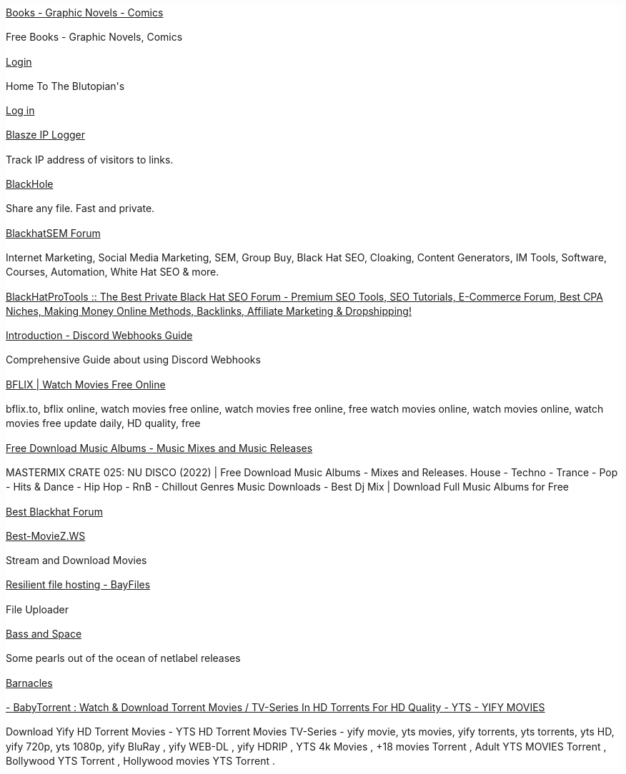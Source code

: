[Books - Graphic Novels - Comics](http://www.bookgn.com/)

Free Books - Graphic Novels, Comics

[Login](https://blutopia.xyz/login)

Home To The Blutopian's

[Log in](https://blackpearl.biz/)

[Blasze IP Logger](http://blasze.com/)

Track IP address of visitors to links.

[BlackHole](https://blackhole.run/)

Share any file. Fast and private.

[BlackhatSEM Forum](https://www.blackhatsem.com/)

Internet Marketing, Social Media Marketing, SEM, Group Buy, Black Hat SEO, Cloaking, Content Generators, IM Tools, Software, Courses, Automation, White Hat SEO & more.

[BlackHatProTools :: The Best Private Black Hat SEO Forum - Premium SEO Tools, SEO Tutorials, E-Commerce Forum, Best CPA Niches, Making Money Online Methods, Backlinks, Affiliate Marketing & Dropshipping!](https://www.blackhatprotools.info/)

[Introduction - Discord Webhooks Guide](https://birdie0.github.io/discord-webhooks-guide/)

Comprehensive Guide about using Discord Webhooks

[BFLIX | Watch Movies Free Online](https://www6.bflix.to/home)

bflix.to, bflix online, watch movies free online, watch movies free online, free watch movies online, watch movies online, watch movies free update daily, HD quality, free

[Free Download Music Albums - Music Mixes and Music Releases](https://bestdjmix.com/)

MASTERMIX CRATE 025: NU DISCO (2022) | Free Download Music Albums - Mixes and Releases. House - Techno - Trance - Pop - Hits & Dance - Hip Hop - RnB - Chillout Genres Music Downloads - Best Dj Mix | Download Full Music Albums for Free

[Best Blackhat Forum](https://bestblackhatforum.com/)

[Best-MovieZ.WS](https://www.best-moviez.ws/)

Stream and Download Movies

[Resilient file hosting - BayFiles](https://bayfiles.com/)

File Uploader

[Bass and Space](https://bassandspace.com/)

Some pearls out of the ocean of netlabel releases

[Barnacles](https://barnacl.es/)

[\- BabyTorrent : Watch & Download Torrent Movies / TV-Series In HD Torrents For HD Quality - YTS - YIFY MOVIES](https://babytorrent.uno/)

Download Yify HD Torrent Movies - YTS HD Torrent Movies TV-Series - yify movie, yts movies, yify torrents, yts torrents, yts HD, yify 720p, yts 1080p, yify BluRay , yify WEB-DL , yify HDRIP , YTS 4k Movies , +18 movies Torrent , Adult YTS MOVIES Torrent , Bollywood YTS Torrent , Hollywood movies YTS Torrent .
